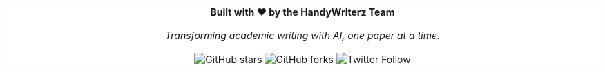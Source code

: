 
<div align="center">

**Built with ❤️ by the HandyWriterz Team**

*Transforming academic writing with AI, one paper at a time.*

[![GitHub stars](https://img.shields.io/github/stars/Abelhubprog/HandyWriterzAi?style=social)](https://github.com/Abelhubprog/HandyWriterzAi/stargazers)
[![GitHub forks](https://img.shields.io/github/forks/Abelhubprog/HandyWriterzAi?style=social)](https://github.com/Abelhubprog/HandyWriterzAi/network)
[![Twitter Follow](https://img.shields.io/twitter/follow/HandyWriterzAI?style=social)](https://twitter.com/HandyWriterzAI)

</div>